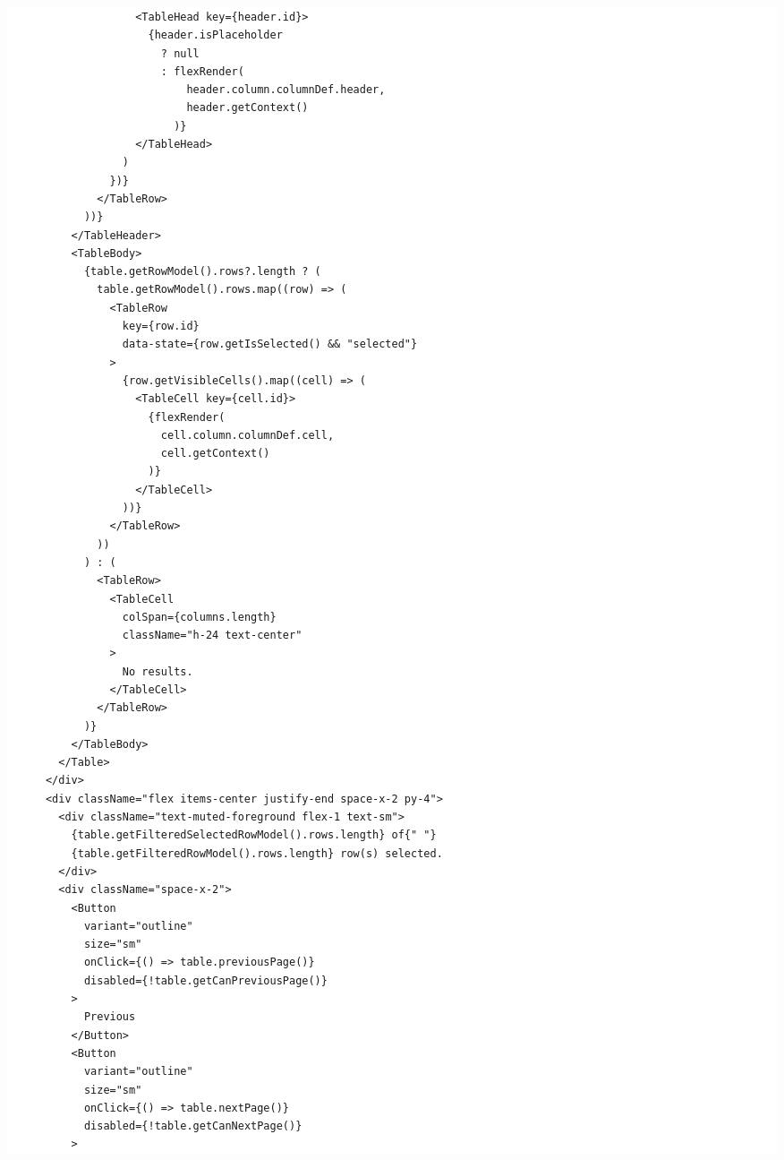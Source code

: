 ```tsx
                    <TableHead key={header.id}>
                      {header.isPlaceholder
                        ? null
                        : flexRender(
                            header.column.columnDef.header,
                            header.getContext()
                          )}
                    </TableHead>
                  )
                })}
              </TableRow>
            ))}
          </TableHeader>
          <TableBody>
            {table.getRowModel().rows?.length ? (
              table.getRowModel().rows.map((row) => (
                <TableRow
                  key={row.id}
                  data-state={row.getIsSelected() && "selected"}
                >
                  {row.getVisibleCells().map((cell) => (
                    <TableCell key={cell.id}>
                      {flexRender(
                        cell.column.columnDef.cell,
                        cell.getContext()
                      )}
                    </TableCell>
                  ))}
                </TableRow>
              ))
            ) : (
              <TableRow>
                <TableCell
                  colSpan={columns.length}
                  className="h-24 text-center"
                >
                  No results.
                </TableCell>
              </TableRow>
            )}
          </TableBody>
        </Table>
      </div>
      <div className="flex items-center justify-end space-x-2 py-4">
        <div className="text-muted-foreground flex-1 text-sm">
          {table.getFilteredSelectedRowModel().rows.length} of{" "}
          {table.getFilteredRowModel().rows.length} row(s) selected.
        </div>
        <div className="space-x-2">
          <Button
            variant="outline"
            size="sm"
            onClick={() => table.previousPage()}
            disabled={!table.getCanPreviousPage()}
          >
            Previous
          </Button>
          <Button
            variant="outline"
            size="sm"
            onClick={() => table.nextPage()}
            disabled={!table.getCanNextPage()}
          >
```